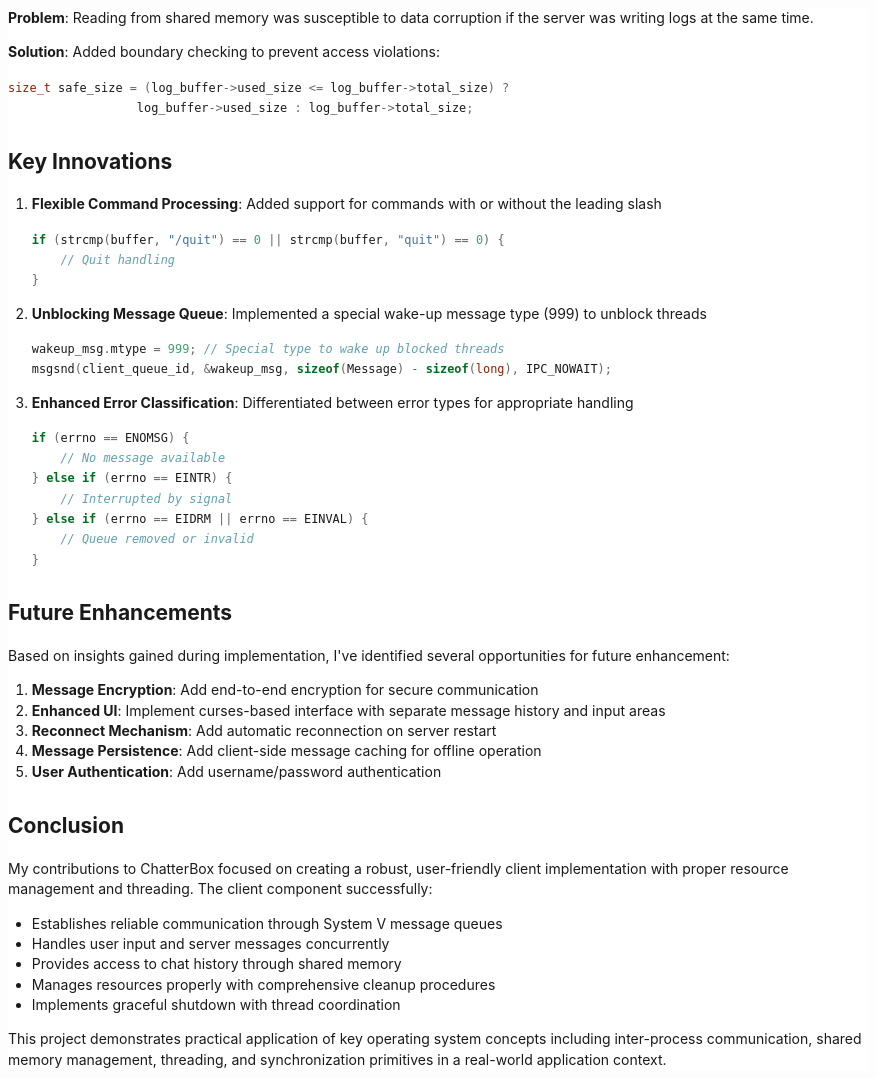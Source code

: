 **Problem**: Reading from shared memory was susceptible to data corruption if the server was writing logs at the same time.

**Solution**: Added boundary checking to prevent access violations:
```c
size_t safe_size = (log_buffer->used_size <= log_buffer->total_size) ? 
                  log_buffer->used_size : log_buffer->total_size;
```

## Key Innovations

1. **Flexible Command Processing**: Added support for commands with or without the leading slash
   ```c
   if (strcmp(buffer, "/quit") == 0 || strcmp(buffer, "quit") == 0) {
       // Quit handling
   }
   ```

2. **Unblocking Message Queue**: Implemented a special wake-up message type (999) to unblock threads
   ```c
   wakeup_msg.mtype = 999; // Special type to wake up blocked threads
   msgsnd(client_queue_id, &wakeup_msg, sizeof(Message) - sizeof(long), IPC_NOWAIT);
   ```

3. **Enhanced Error Classification**: Differentiated between error types for appropriate handling
   ```c
   if (errno == ENOMSG) {
       // No message available
   } else if (errno == EINTR) {
       // Interrupted by signal
   } else if (errno == EIDRM || errno == EINVAL) {
       // Queue removed or invalid
   }
   ```

## Future Enhancements

Based on insights gained during implementation, I've identified several opportunities for future enhancement:

1. **Message Encryption**: Add end-to-end encryption for secure communication
2. **Enhanced UI**: Implement curses-based interface with separate message history and input areas
3. **Reconnect Mechanism**: Add automatic reconnection on server restart
4. **Message Persistence**: Add client-side message caching for offline operation
5. **User Authentication**: Add username/password authentication

## Conclusion

My contributions to ChatterBox focused on creating a robust, user-friendly client implementation with proper resource management and threading. The client component successfully:

- Establishes reliable communication through System V message queues
- Handles user input and server messages concurrently
- Provides access to chat history through shared memory
- Manages resources properly with comprehensive cleanup procedures
- Implements graceful shutdown with thread coordination

This project demonstrates practical application of key operating system concepts including inter-process communication, shared memory management, threading, and synchronization primitives in a real-world application context.
